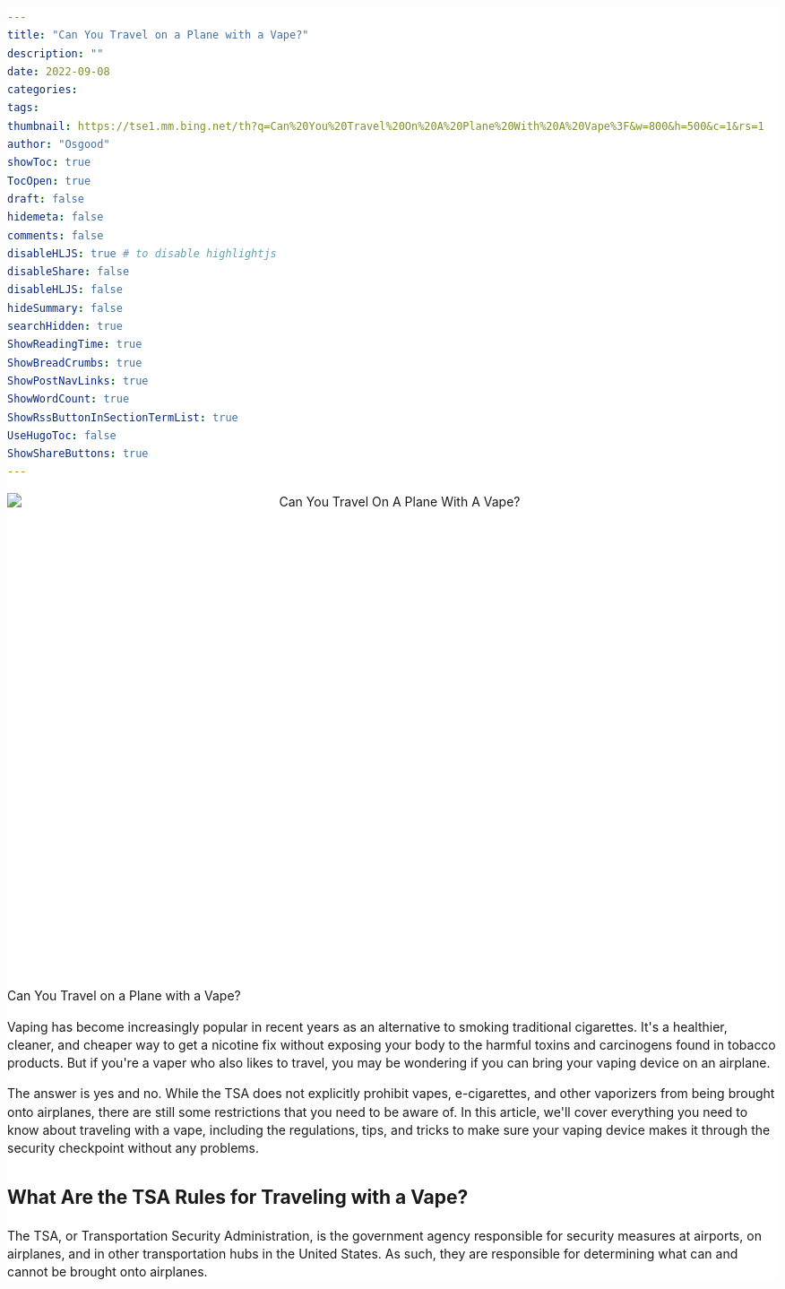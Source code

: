 ```yaml
---
title: "Can You Travel on a Plane with a Vape?"
description: ""
date: 2022-09-08
categories: 
tags: 
thumbnail: https://tse1.mm.bing.net/th?q=Can%20You%20Travel%20On%20A%20Plane%20With%20A%20Vape%3F&w=800&h=500&c=1&rs=1
author: "Osgood"
showToc: true
TocOpen: true
draft: false
hidemeta: false
comments: false
disableHLJS: true # to disable highlightjs
disableShare: false
disableHLJS: false
hideSummary: false
searchHidden: true
ShowReadingTime: true
ShowBreadCrumbs: true
ShowPostNavLinks: true
ShowWordCount: true
ShowRssButtonInSectionTermList: true
UseHugoToc: false
ShowShareButtons: true
---
```


<center>
	<img src="https://tse1.mm.bing.net/th?q=Can%20You%20Travel%20On%20A%20Plane%20With%20A%20Vape%3F&w=800&h=500&c=1&rs=1" alt="Can You Travel On A Plane With A Vape?" width="800" height="500" style="display: block; width: 100%; height: auto">
</center>

Can You Travel on a Plane with a Vape?



Vaping has become increasingly popular in recent years as an alternative to smoking traditional cigarettes. It's a healthier, cleaner, and cheaper way to get a nicotine fix without exposing your body to the harmful toxins and carcinogens found in tobacco products. But if you're a vaper who also likes to travel, you may be wondering if you can bring your vaping device on an airplane.

The answer is yes and no. While the TSA does not explicitly prohibit vapes, e-cigarettes, and other vaporizers from being brought onto airplanes, there are still some restrictions that you need to be aware of. In this article, we'll cover everything you need to know about traveling with a vape, including the regulations, tips, and tricks to make sure your vaping device makes it through the security checkpoint without any problems. 

<h2>What Are the TSA Rules for Traveling with a Vape?</h2>

The TSA, or Transportation Security Administration, is the government agency responsible for security measures at airports, on airplanes, and in other transportation hubs in the United States. As such, they are responsible for determining what can and cannot be brought onto airplanes.
